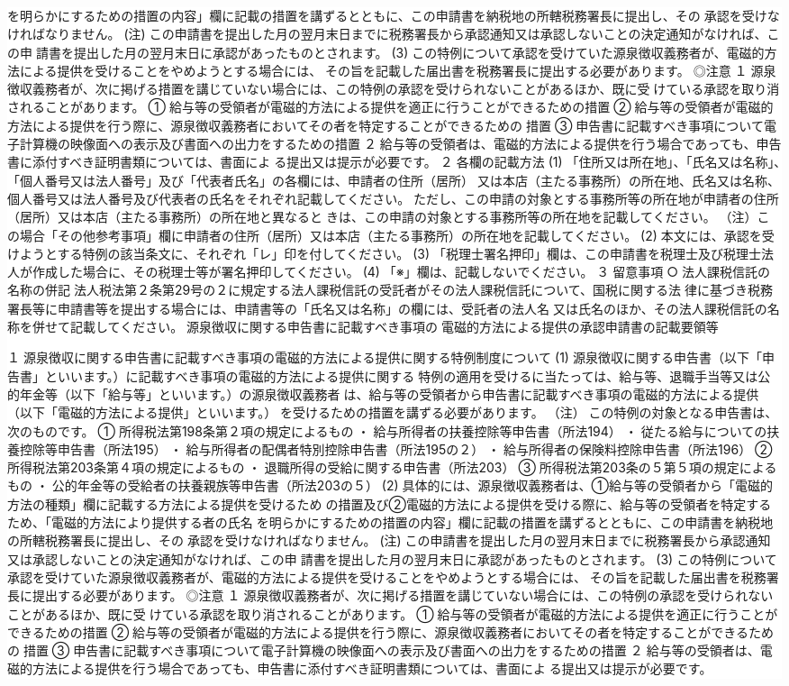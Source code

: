 を明らかにするための措置の内容」欄に記載の措置を講ずるとともに、この申請書を納税地の所轄税務署長に提出し、その
承認を受けなければなりません。
(注) この申請書を提出した月の翌月末日までに税務署長から承認通知又は承認しないことの決定通知がなければ、この申
請書を提出した月の翌月末日に承認があったものとされます。
(3) この特例について承認を受けていた源泉徴収義務者が、電磁的方法による提供を受けることをやめようとする場合には、
その旨を記載した届出書を税務署長に提出する必要があります。
◎注意
１ 源泉徴収義務者が、次に掲げる措置を講じていない場合には、この特例の承認を受けられないことがあるほか、既に受
けている承認を取り消されることがあります。
① 給与等の受領者が電磁的方法による提供を適正に行うことができるための措置
② 給与等の受領者が電磁的方法による提供を行う際に、源泉徴収義務者においてその者を特定することができるための
措置
③ 申告書に記載すべき事項について電子計算機の映像面への表示及び書面への出力をするための措置
２ 給与等の受領者は、電磁的方法による提供を行う場合であっても、申告書に添付すべき証明書類については、書面によ
る提出又は提示が必要です。
２ 各欄の記載方法
(1) 「住所又は所在地」、「氏名又は名称｣､「個人番号又は法人番号」及び「代表者氏名」の各欄には、申請者の住所（居所）
又は本店（主たる事務所）の所在地、氏名又は名称、個人番号又は法人番号及び代表者の氏名をそれぞれ記載してください。
ただし、この申請の対象とする事務所等の所在地が申請者の住所（居所）又は本店（主たる事務所）の所在地と異なると
きは、この申請の対象とする事務所等の所在地を記載してください。
（注）この場合「その他参考事項」欄に申請者の住所（居所）又は本店（主たる事務所）の所在地を記載してください。
(2) 本文には、承認を受けようとする特例の該当条文に、それぞれ「レ」印を付してください。
(3) 「税理士署名押印」欄は、この申請書を税理士及び税理士法人が作成した場合に、その税理士等が署名押印してください。
(4) 「※」欄は、記載しないでください。
３ 留意事項
○ 法人課税信託の名称の併記
法人税法第２条第29号の２に規定する法人課税信託の受託者がその法人課税信託について、国税に関する法
律に基づき税務署長等に申請書等を提出する場合には、申請書等の「氏名又は名称」の欄には、受託者の法人名
又は氏名のほか、その法人課税信託の名称を併せて記載してください。
源泉徴収に関する申告書に記載すべき事項の
電磁的方法による提供の承認申請書の記載要領等

１ 源泉徴収に関する申告書に記載すべき事項の電磁的方法による提供に関する特例制度について
(1) 源泉徴収に関する申告書（以下「申告書」といいます。）に記載すべき事項の電磁的方法による提供に関する
特例の適用を受けるに当たっては、給与等、退職手当等又は公的年金等（以下「給与等」といいます。）の源泉徴収義務者
は、給与等の受領者から申告書に記載すべき事項の電磁的方法による提供（以下「電磁的方法による提供」といいます。）
を受けるための措置を講ずる必要があります。
 （注） この特例の対象となる申告書は、次のものです。
① 所得税法第198条第２項の規定によるもの
・ 給与所得者の扶養控除等申告書（所法194）
・ 従たる給与についての扶養控除等申告書（所法195）
・ 給与所得者の配偶者特別控除申告書（所法195の２）
・ 給与所得者の保険料控除申告書（所法196）
② 所得税法第203条第４項の規定によるもの
・ 退職所得の受給に関する申告書（所法203）
③ 所得税法第203条の５第５項の規定によるもの
・ 公的年金等の受給者の扶養親族等申告書（所法203の５）
(2) 具体的には、源泉徴収義務者は、①給与等の受領者から「電磁的方法の種類」欄に記載する方法による提供を受けるため
の措置及び②電磁的方法による提供を受ける際に、給与等の受領者を特定するため、「電磁的方法により提供する者の氏名
を明らかにするための措置の内容」欄に記載の措置を講ずるとともに、この申請書を納税地の所轄税務署長に提出し、その
承認を受けなければなりません。
(注) この申請書を提出した月の翌月末日までに税務署長から承認通知又は承認しないことの決定通知がなければ、この申
請書を提出した月の翌月末日に承認があったものとされます。
(3) この特例について承認を受けていた源泉徴収義務者が、電磁的方法による提供を受けることをやめようとする場合には、
その旨を記載した届出書を税務署長に提出する必要があります。
◎注意
１ 源泉徴収義務者が、次に掲げる措置を講じていない場合には、この特例の承認を受けられないことがあるほか、既に受
けている承認を取り消されることがあります。
① 給与等の受領者が電磁的方法による提供を適正に行うことができるための措置
② 給与等の受領者が電磁的方法による提供を行う際に、源泉徴収義務者においてその者を特定することができるための
措置
③ 申告書に記載すべき事項について電子計算機の映像面への表示及び書面への出力をするための措置
２ 給与等の受領者は、電磁的方法による提供を行う場合であっても、申告書に添付すべき証明書類については、書面によ
る提出又は提示が必要です。